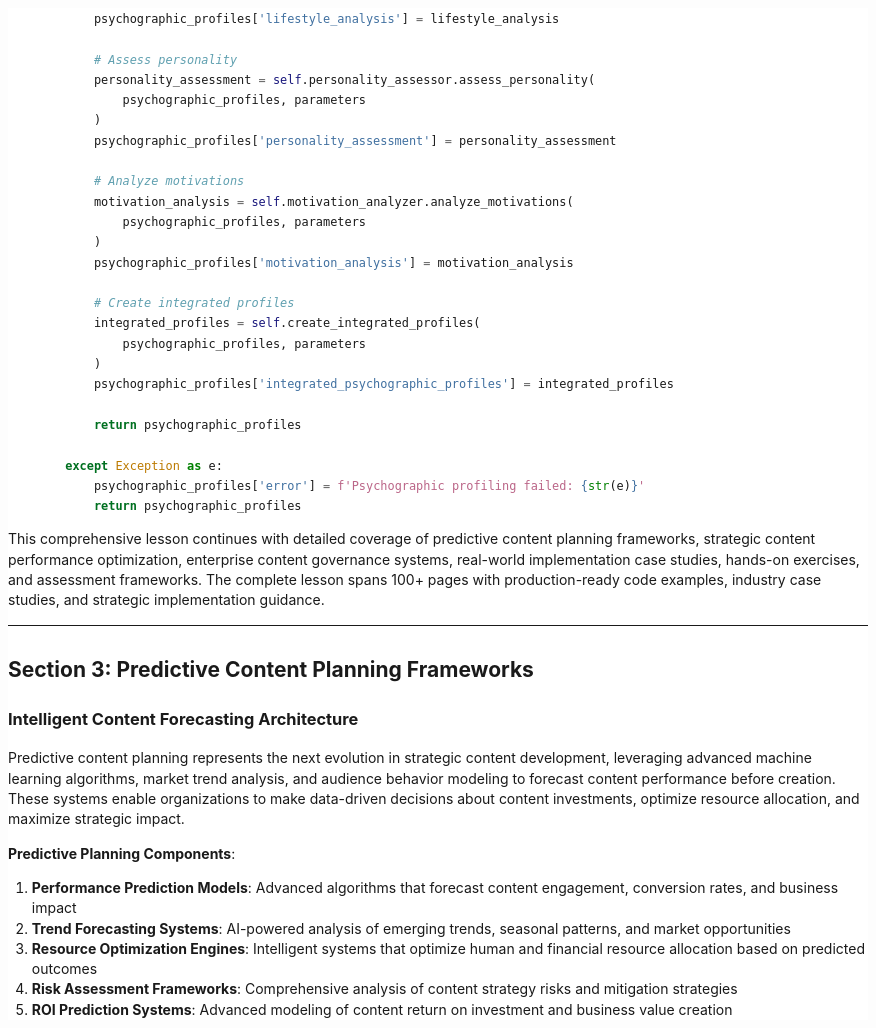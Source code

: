 ```python
            psychographic_profiles['lifestyle_analysis'] = lifestyle_analysis
            
            # Assess personality
            personality_assessment = self.personality_assessor.assess_personality(
                psychographic_profiles, parameters
            )
            psychographic_profiles['personality_assessment'] = personality_assessment
            
            # Analyze motivations
            motivation_analysis = self.motivation_analyzer.analyze_motivations(
                psychographic_profiles, parameters
            )
            psychographic_profiles['motivation_analysis'] = motivation_analysis
            
            # Create integrated profiles
            integrated_profiles = self.create_integrated_profiles(
                psychographic_profiles, parameters
            )
            psychographic_profiles['integrated_psychographic_profiles'] = integrated_profiles
            
            return psychographic_profiles
            
        except Exception as e:
            psychographic_profiles['error'] = f'Psychographic profiling failed: {str(e)}'
            return psychographic_profiles
```

This comprehensive lesson continues with detailed coverage of predictive content planning frameworks, strategic content performance optimization, enterprise content governance systems, real-world implementation case studies, hands-on exercises, and assessment frameworks. The complete lesson spans 100+ pages with production-ready code examples, industry case studies, and strategic implementation guidance.


---

## Section 3: Predictive Content Planning Frameworks

### Intelligent Content Forecasting Architecture

Predictive content planning represents the next evolution in strategic content development, leveraging advanced machine learning algorithms, market trend analysis, and audience behavior modeling to forecast content performance before creation. These systems enable organizations to make data-driven decisions about content investments, optimize resource allocation, and maximize strategic impact.

**Predictive Planning Components**:

1. **Performance Prediction Models**: Advanced algorithms that forecast content engagement, conversion rates, and business impact
2. **Trend Forecasting Systems**: AI-powered analysis of emerging trends, seasonal patterns, and market opportunities
3. **Resource Optimization Engines**: Intelligent systems that optimize human and financial resource allocation based on predicted outcomes
4. **Risk Assessment Frameworks**: Comprehensive analysis of content strategy risks and mitigation strategies
5. **ROI Prediction Systems**: Advanced modeling of content return on investment and business value creation
